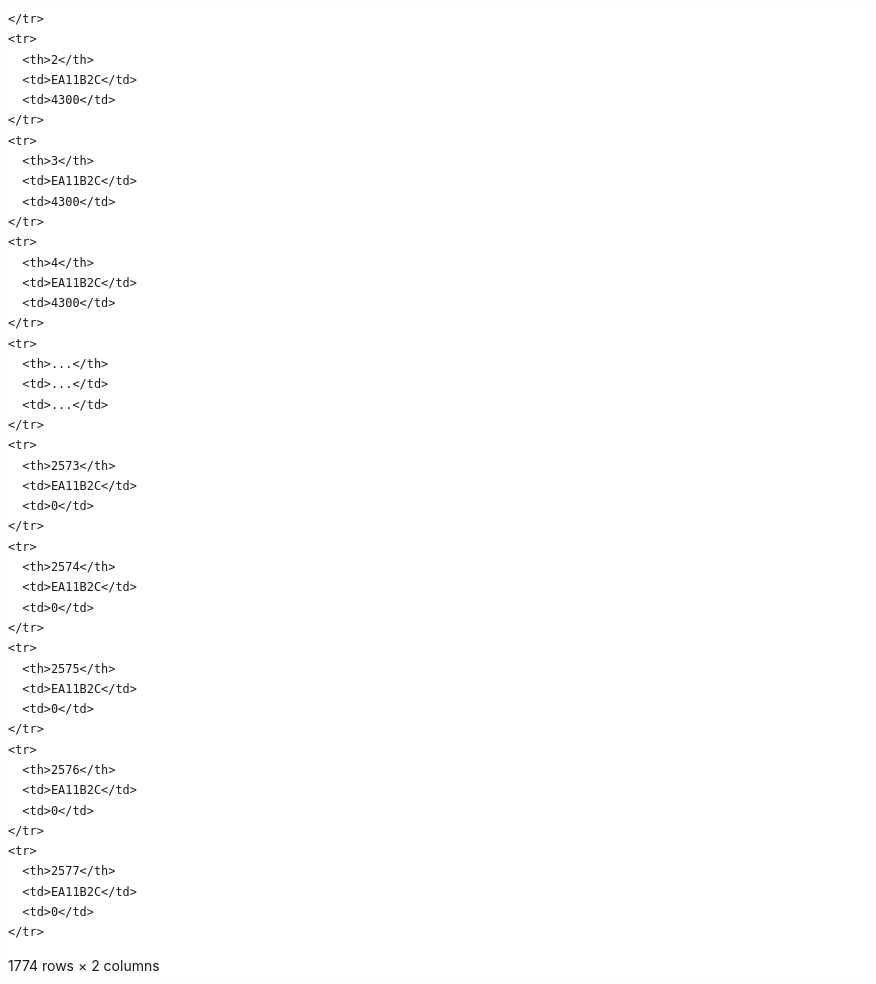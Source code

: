     </tr>
    <tr>
      <th>2</th>
      <td>EA11B2C</td>
      <td>4300</td>
    </tr>
    <tr>
      <th>3</th>
      <td>EA11B2C</td>
      <td>4300</td>
    </tr>
    <tr>
      <th>4</th>
      <td>EA11B2C</td>
      <td>4300</td>
    </tr>
    <tr>
      <th>...</th>
      <td>...</td>
      <td>...</td>
    </tr>
    <tr>
      <th>2573</th>
      <td>EA11B2C</td>
      <td>0</td>
    </tr>
    <tr>
      <th>2574</th>
      <td>EA11B2C</td>
      <td>0</td>
    </tr>
    <tr>
      <th>2575</th>
      <td>EA11B2C</td>
      <td>0</td>
    </tr>
    <tr>
      <th>2576</th>
      <td>EA11B2C</td>
      <td>0</td>
    </tr>
    <tr>
      <th>2577</th>
      <td>EA11B2C</td>
      <td>0</td>
    </tr>
  </tbody>
</table>
<p>1774 rows × 2 columns</p>
</div>
